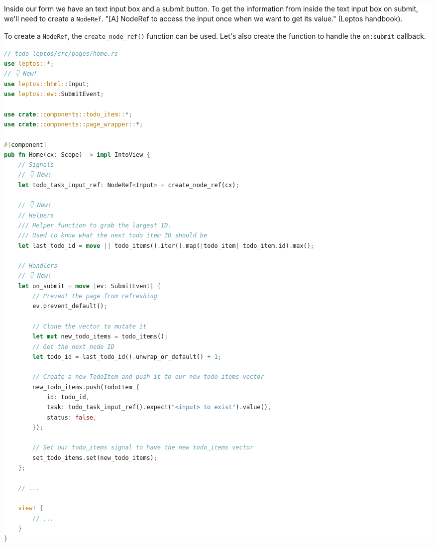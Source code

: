 Inside our form we have an text input box and a submit button. To get the information
from inside the text input box on submit, we'll need to create a `NodeRef`. "[A] 
NodeRef to access the input once when we want to get its value." (Leptos handbook).

To create a `NodeRef`, the `create_node_ref()` function can be used. Let's also
create the function to handle the `on:submit` callback.

```rust
// todo-leptos/src/pages/home.rs
use leptos::*;
// 👇 New!
use leptos::html::Input;
use leptos::ev::SubmitEvent;

use crate::components::todo_item::*;
use crate::components::page_wrapper::*;

#[component]
pub fn Home(cx: Scope) -> impl IntoView {
    // Signals
    // 👇 New!
    let todo_task_input_ref: NodeRef<Input> = create_node_ref(cx);

    // 👇 New!
    // Helpers
    /// Helper function to grab the largest ID.
    /// Used to know what the next todo item ID should be
    let last_todo_id = move || todo_items().iter().map(|todo_item| todo_item.id).max();

    // Handlers
    // 👇 New!
    let on_submit = move |ev: SubmitEvent| {
        // Prevent the page from refreshing
        ev.prevent_default();

        // Clone the vector to mutate it
        let mut new_todo_items = todo_items();
        // Get the next node ID
        let todo_id = last_todo_id().unwrap_or_default() + 1;

        // Create a new TodoItem and push it to our new todo_items vector
        new_todo_items.push(TodoItem {
            id: todo_id,
            task: todo_task_input_ref().expect("<input> to exist").value(),
            status: false,
        });

        // Set our todo_items signal to have the new todo_items vector
        set_todo_items.set(new_todo_items);
    };

    // ...

    view! { 
        // ...
    }
}
```

